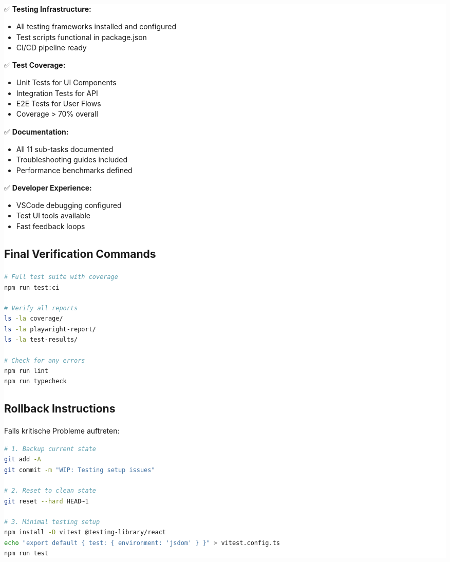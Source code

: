 ✅ **Testing Infrastructure:**
- All testing frameworks installed and configured
- Test scripts functional in package.json
- CI/CD pipeline ready

✅ **Test Coverage:**
- Unit Tests for UI Components
- Integration Tests for API
- E2E Tests for User Flows
- Coverage > 70% overall

✅ **Documentation:**
- All 11 sub-tasks documented
- Troubleshooting guides included
- Performance benchmarks defined

✅ **Developer Experience:**
- VSCode debugging configured
- Test UI tools available
- Fast feedback loops

## Final Verification Commands

```bash
# Full test suite with coverage
npm run test:ci

# Verify all reports
ls -la coverage/
ls -la playwright-report/
ls -la test-results/

# Check for any errors
npm run lint
npm run typecheck
```

## Rollback Instructions

Falls kritische Probleme auftreten:

```bash
# 1. Backup current state
git add -A
git commit -m "WIP: Testing setup issues"

# 2. Reset to clean state
git reset --hard HEAD~1

# 3. Minimal testing setup
npm install -D vitest @testing-library/react
echo "export default { test: { environment: 'jsdom' } }" > vitest.config.ts
npm run test
```
